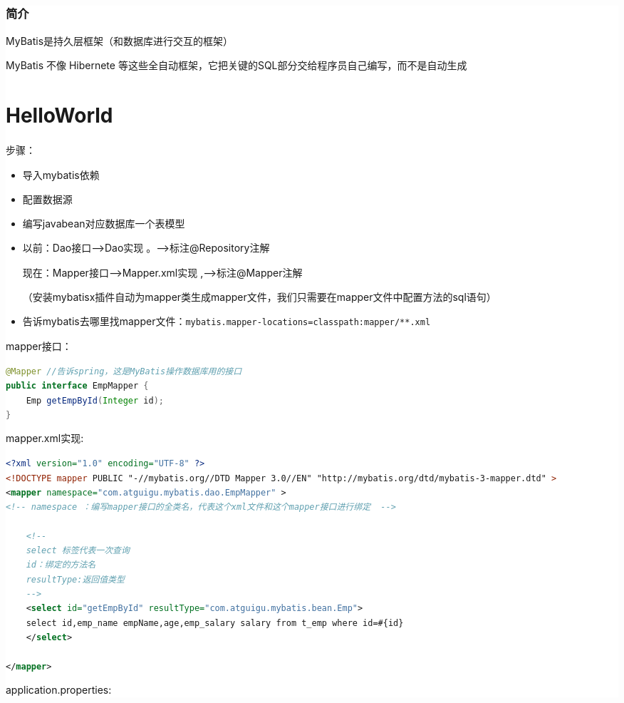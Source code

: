 ### 简介

MyBatis是持久层框架（和数据库进行交互的框架）

MyBatis 不像 Hibernete 等这些全自动框架，它把关键的SQL部分交给程序员自己编写，而不是自动生成 

# HelloWorld

步骤：

- 导入mybatis依赖

- 配置数据源

- 编写javabean对应数据库一个表模型

- 以前：Dao接口-->Dao实现  。-->标注@Repository注解

  现在：Mapper接口-->Mapper.xml实现 ,-->标注@Mapper注解

  （安装mybatisx插件自动为mapper类生成mapper文件，我们只需要在mapper文件中配置方法的sql语句）

- 告诉mybatis去哪里找mapper文件：`mybatis.mapper-locations=classpath:mapper/**.xml`



mapper接口：

```java
@Mapper //告诉spring，这是MyBatis操作数据库用的接口
public interface EmpMapper {
    Emp getEmpById(Integer id);
}
```

mapper.xml实现:

```xml
<?xml version="1.0" encoding="UTF-8" ?>
<!DOCTYPE mapper PUBLIC "-//mybatis.org//DTD Mapper 3.0//EN" "http://mybatis.org/dtd/mybatis-3-mapper.dtd" >
<mapper namespace="com.atguigu.mybatis.dao.EmpMapper" >
<!-- namespace ：编写mapper接口的全类名，代表这个xml文件和这个mapper接口进行绑定  -->

    <!--
    select 标签代表一次查询
    id：绑定的方法名
    resultType:返回值类型
    -->
    <select id="getEmpById" resultType="com.atguigu.mybatis.bean.Emp">
    select id,emp_name empName,age,emp_salary salary from t_emp where id=#{id}
    </select>
    
</mapper>
```

application.properties:
